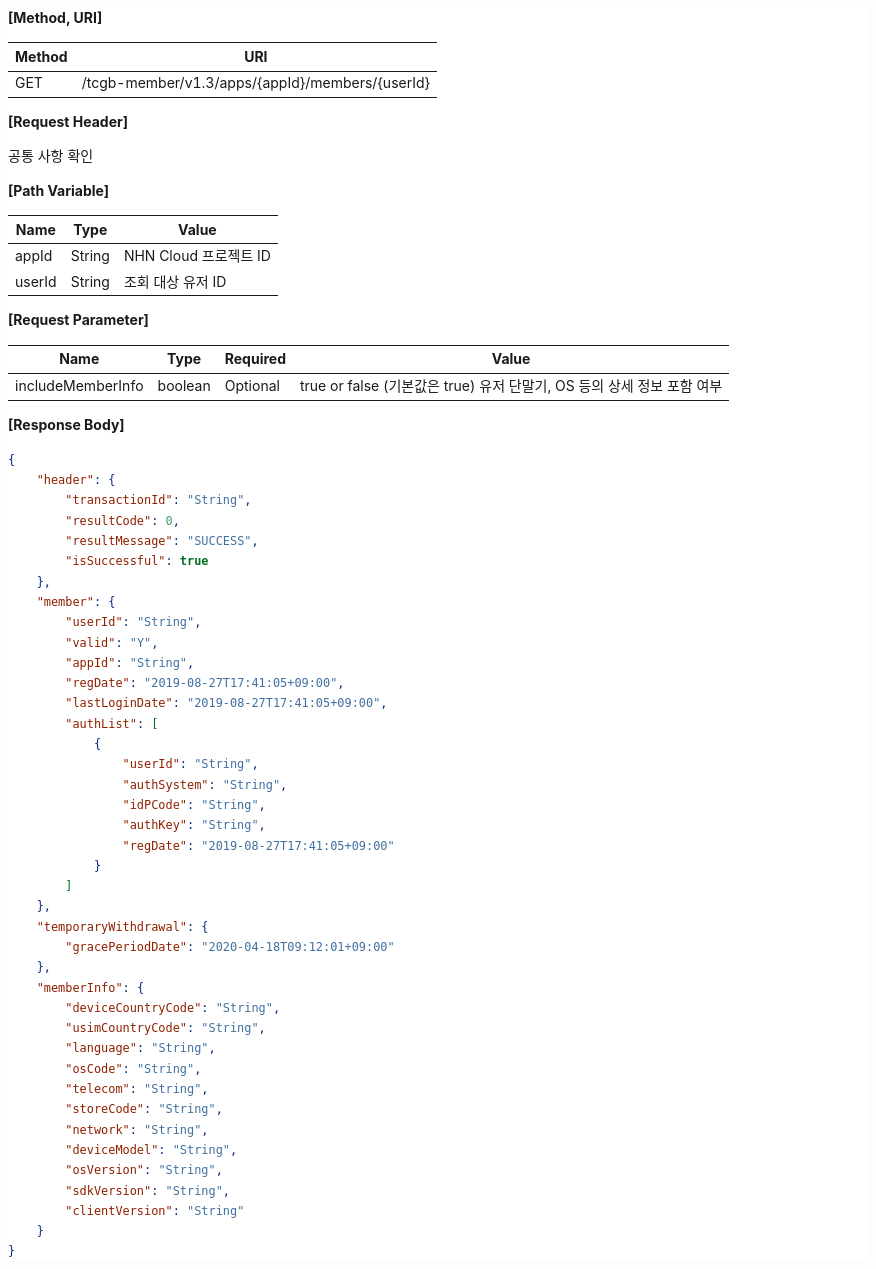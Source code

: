 **[Method, URI]**

| Method | URI |
| --- | --- |
| GET | /tcgb-member/v1.3/apps/{appId}/members/{userId} |

**[Request Header]**

공통 사항 확인

**[Path Variable]**

| Name | Type | Value |
| --- | --- | --- |
| appId | String | NHN Cloud 프로젝트 ID |
| userId | String | 조회 대상 유저 ID |

**[Request Parameter]**

| Name | Type | Required |  Value |
| --- | --- | --- | --- |
| includeMemberInfo | boolean | Optional | true or false (기본값은 true) 유저 단말기, OS 등의 상세 정보 포함 여부 |

**[Response Body]**
```json
{
    "header": {
        "transactionId": "String",
        "resultCode": 0,
        "resultMessage": "SUCCESS",
        "isSuccessful": true
    },
    "member": {
        "userId": "String",
        "valid": "Y",
        "appId": "String",
        "regDate": "2019-08-27T17:41:05+09:00",
        "lastLoginDate": "2019-08-27T17:41:05+09:00",
        "authList": [
            {
                "userId": "String",
                "authSystem": "String",
                "idPCode": "String",
                "authKey": "String",
                "regDate": "2019-08-27T17:41:05+09:00"
            }
        ]
    },
    "temporaryWithdrawal": {
        "gracePeriodDate": "2020-04-18T09:12:01+09:00"
    },
    "memberInfo": {
        "deviceCountryCode": "String",
        "usimCountryCode": "String",
        "language": "String",
        "osCode": "String",
        "telecom": "String",
        "storeCode": "String",
        "network": "String",
        "deviceModel": "String",
        "osVersion": "String",
        "sdkVersion": "String",
        "clientVersion": "String"
    }
}
```